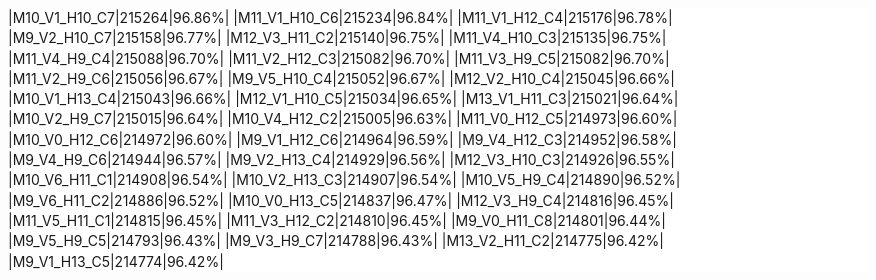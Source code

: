 |M10_V1_H10_C7|215264|96.86%|
|M11_V1_H10_C6|215234|96.84%|
|M11_V1_H12_C4|215176|96.78%|
|M9_V2_H10_C7|215158|96.77%|
|M12_V3_H11_C2|215140|96.75%|
|M11_V4_H10_C3|215135|96.75%|
|M11_V4_H9_C4|215088|96.70%|
|M11_V2_H12_C3|215082|96.70%|
|M11_V3_H9_C5|215082|96.70%|
|M11_V2_H9_C6|215056|96.67%|
|M9_V5_H10_C4|215052|96.67%|
|M12_V2_H10_C4|215045|96.66%|
|M10_V1_H13_C4|215043|96.66%|
|M12_V1_H10_C5|215034|96.65%|
|M13_V1_H11_C3|215021|96.64%|
|M10_V2_H9_C7|215015|96.64%|
|M10_V4_H12_C2|215005|96.63%|
|M11_V0_H12_C5|214973|96.60%|
|M10_V0_H12_C6|214972|96.60%|
|M9_V1_H12_C6|214964|96.59%|
|M9_V4_H12_C3|214952|96.58%|
|M9_V4_H9_C6|214944|96.57%|
|M9_V2_H13_C4|214929|96.56%|
|M12_V3_H10_C3|214926|96.55%|
|M10_V6_H11_C1|214908|96.54%|
|M10_V2_H13_C3|214907|96.54%|
|M10_V5_H9_C4|214890|96.52%|
|M9_V6_H11_C2|214886|96.52%|
|M10_V0_H13_C5|214837|96.47%|
|M12_V3_H9_C4|214816|96.45%|
|M11_V5_H11_C1|214815|96.45%|
|M11_V3_H12_C2|214810|96.45%|
|M9_V0_H11_C8|214801|96.44%|
|M9_V5_H9_C5|214793|96.43%|
|M9_V3_H9_C7|214788|96.43%|
|M13_V2_H11_C2|214775|96.42%|
|M9_V1_H13_C5|214774|96.42%|